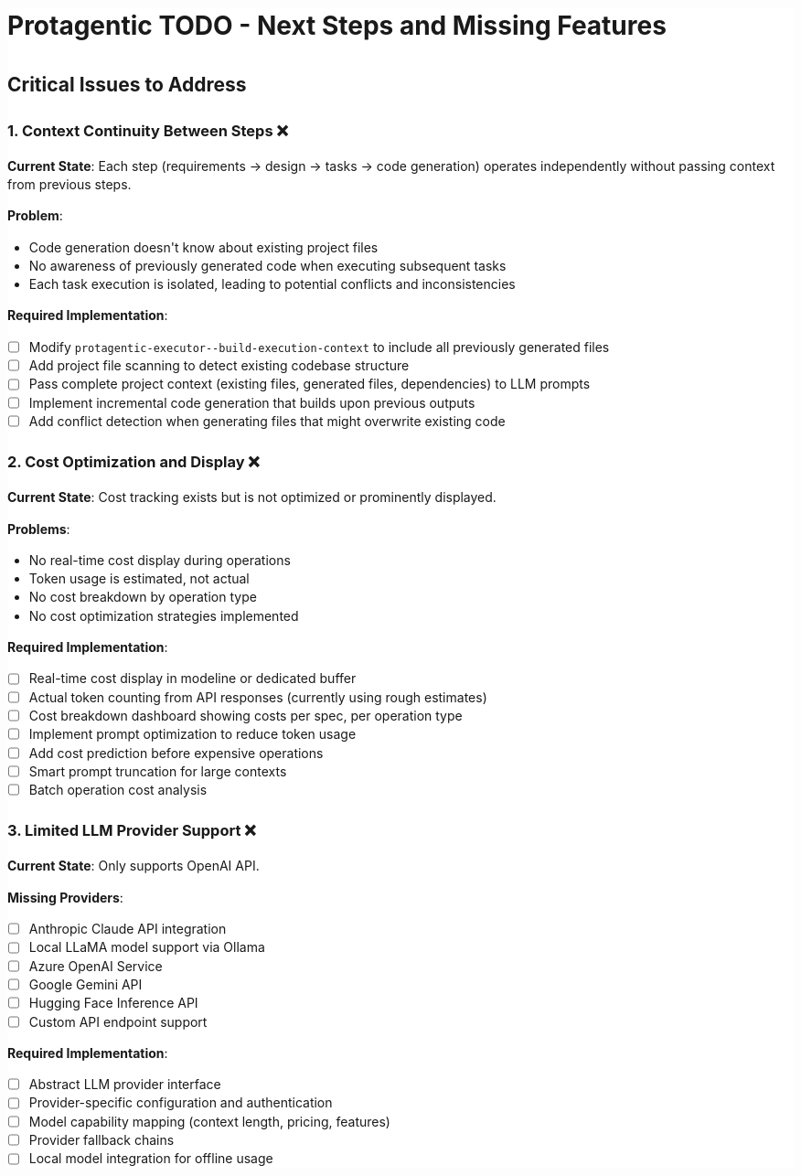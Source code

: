 # Protagentic TODO - Next Steps and Missing Features

## Critical Issues to Address

### 1. Context Continuity Between Steps ❌
**Current State**: Each step (requirements → design → tasks → code generation) operates independently without passing context from previous steps.

**Problem**: 
- Code generation doesn't know about existing project files
- No awareness of previously generated code when executing subsequent tasks
- Each task execution is isolated, leading to potential conflicts and inconsistencies

**Required Implementation**:
- [ ] Modify `protagentic-executor--build-execution-context` to include all previously generated files
- [ ] Add project file scanning to detect existing codebase structure
- [ ] Pass complete project context (existing files, generated files, dependencies) to LLM prompts
- [ ] Implement incremental code generation that builds upon previous outputs
- [ ] Add conflict detection when generating files that might overwrite existing code

### 2. Cost Optimization and Display ❌
**Current State**: Cost tracking exists but is not optimized or prominently displayed.

**Problems**:
- No real-time cost display during operations
- Token usage is estimated, not actual
- No cost breakdown by operation type
- No cost optimization strategies implemented

**Required Implementation**:
- [ ] Real-time cost display in modeline or dedicated buffer
- [ ] Actual token counting from API responses (currently using rough estimates)
- [ ] Cost breakdown dashboard showing costs per spec, per operation type
- [ ] Implement prompt optimization to reduce token usage
- [ ] Add cost prediction before expensive operations
- [ ] Smart prompt truncation for large contexts
- [ ] Batch operation cost analysis

### 3. Limited LLM Provider Support ❌
**Current State**: Only supports OpenAI API.

**Missing Providers**:
- [ ] Anthropic Claude API integration
- [ ] Local LLaMA model support via Ollama
- [ ] Azure OpenAI Service
- [ ] Google Gemini API
- [ ] Hugging Face Inference API
- [ ] Custom API endpoint support

**Required Implementation**:
- [ ] Abstract LLM provider interface
- [ ] Provider-specific configuration and authentication
- [ ] Model capability mapping (context length, pricing, features)
- [ ] Provider fallback chains
- [ ] Local model integration for offline usage
